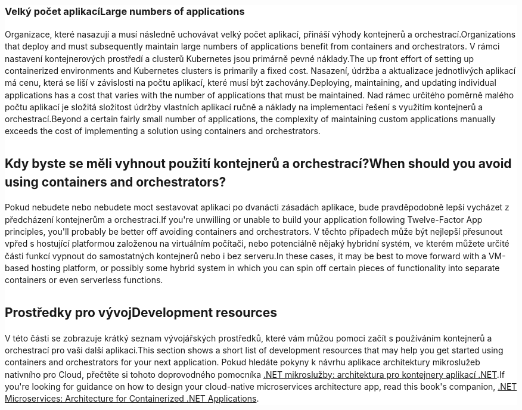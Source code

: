 ### <a name="large-numbers-of-applications"></a><span data-ttu-id="7c17b-192">Velký počet aplikací</span><span class="sxs-lookup"><span data-stu-id="7c17b-192">Large numbers of applications</span></span>

<span data-ttu-id="7c17b-193">Organizace, které nasazují a musí následně uchovávat velký počet aplikací, přináší výhody kontejnerů a orchestrací.</span><span class="sxs-lookup"><span data-stu-id="7c17b-193">Organizations that deploy and must subsequently maintain large numbers of applications benefit from containers and orchestrators.</span></span> <span data-ttu-id="7c17b-194">V rámci nastavení kontejnerových prostředí a clusterů Kubernetes jsou primárně pevné náklady.</span><span class="sxs-lookup"><span data-stu-id="7c17b-194">The up front effort of setting up containerized environments and Kubernetes clusters is primarily a fixed cost.</span></span> <span data-ttu-id="7c17b-195">Nasazení, údržba a aktualizace jednotlivých aplikací má cenu, která se liší v závislosti na počtu aplikací, které musí být zachovány.</span><span class="sxs-lookup"><span data-stu-id="7c17b-195">Deploying, maintaining, and updating individual applications has a cost that varies with the number of applications that must be maintained.</span></span> <span data-ttu-id="7c17b-196">Nad rámec určitého poměrně malého počtu aplikací je složitá složitost údržby vlastních aplikací ručně a náklady na implementaci řešení s využitím kontejnerů a orchestrací.</span><span class="sxs-lookup"><span data-stu-id="7c17b-196">Beyond a certain fairly small number of applications, the complexity of maintaining custom applications manually exceeds the cost of implementing a solution using containers and orchestrators.</span></span>

## <a name="when-should-you-avoid-using-containers-and-orchestrators"></a><span data-ttu-id="7c17b-197">Kdy byste se měli vyhnout použití kontejnerů a orchestrací?</span><span class="sxs-lookup"><span data-stu-id="7c17b-197">When should you avoid using containers and orchestrators?</span></span>

<span data-ttu-id="7c17b-198">Pokud nebudete nebo nebudete moct sestavovat aplikaci po dvanácti zásadách aplikace, bude pravděpodobně lepší vycházet z předcházení kontejnerům a orchestraci.</span><span class="sxs-lookup"><span data-stu-id="7c17b-198">If you're unwilling or unable to build your application following Twelve-Factor App principles, you'll probably be better off avoiding containers and orchestrators.</span></span> <span data-ttu-id="7c17b-199">V těchto případech může být nejlepší přesunout vpřed s hostující platformou založenou na virtuálním počítači, nebo potenciálně nějaký hybridní systém, ve kterém můžete určité části funkcí vypnout do samostatných kontejnerů nebo i bez serveru.</span><span class="sxs-lookup"><span data-stu-id="7c17b-199">In these cases, it may be best to move forward with a VM-based hosting platform, or possibly some hybrid system in which you can spin off certain pieces of functionality into separate containers or even serverless functions.</span></span>

## <a name="development-resources"></a><span data-ttu-id="7c17b-200">Prostředky pro vývoj</span><span class="sxs-lookup"><span data-stu-id="7c17b-200">Development resources</span></span>

<span data-ttu-id="7c17b-201">V této části se zobrazuje krátký seznam vývojářských prostředků, které vám můžou pomoci začít s používáním kontejnerů a orchestrací pro vaši další aplikaci.</span><span class="sxs-lookup"><span data-stu-id="7c17b-201">This section shows a short list of development resources that may help you get started using containers and orchestrators for your next application.</span></span> <span data-ttu-id="7c17b-202">Pokud hledáte pokyny k návrhu aplikace architektury mikroslužeb nativního pro Cloud, přečtěte si tohoto doprovodného pomocníka [.NET mikroslužby: architektura pro kontejnery aplikací .NET](https://aka.ms/microservicesebook).</span><span class="sxs-lookup"><span data-stu-id="7c17b-202">If you're looking for guidance on how to design your cloud-native microservices architecture app, read this book's companion, [.NET Microservices: Architecture for Containerized .NET Applications](https://aka.ms/microservicesebook).</span></span>
